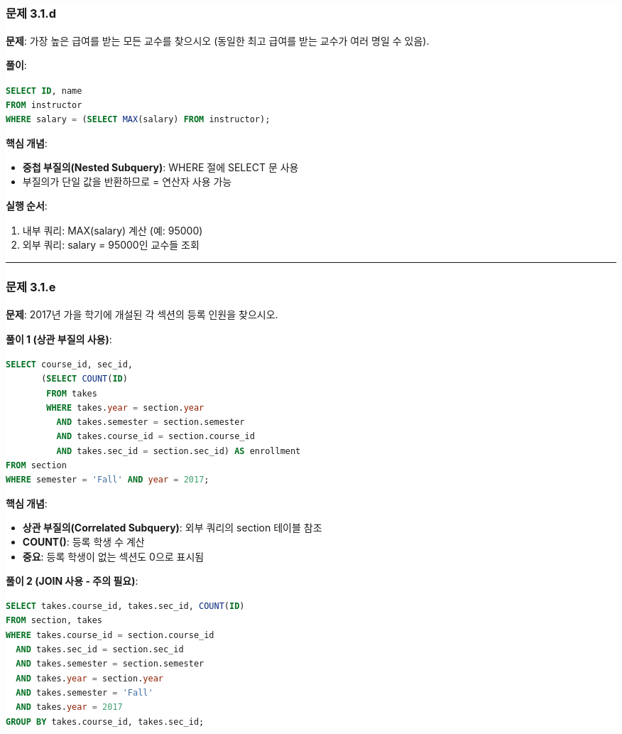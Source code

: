 
### 문제 3.1.d
**문제**: 가장 높은 급여를 받는 모든 교수를 찾으시오 (동일한 최고 급여를 받는 교수가 여러 명일 수 있음).

**풀이**:
```sql
SELECT ID, name
FROM instructor
WHERE salary = (SELECT MAX(salary) FROM instructor);
```

**핵심 개념**:
- **중첩 부질의(Nested Subquery)**: WHERE 절에 SELECT 문 사용
- 부질의가 단일 값을 반환하므로 = 연산자 사용 가능

**실행 순서**:
1. 내부 쿼리: MAX(salary) 계산 (예: 95000)
2. 외부 쿼리: salary = 95000인 교수들 조회

---

### 문제 3.1.e
**문제**: 2017년 가을 학기에 개설된 각 섹션의 등록 인원을 찾으시오.

**풀이 1 (상관 부질의 사용)**:
```sql
SELECT course_id, sec_id,
       (SELECT COUNT(ID)
        FROM takes
        WHERE takes.year = section.year
          AND takes.semester = section.semester
          AND takes.course_id = section.course_id
          AND takes.sec_id = section.sec_id) AS enrollment
FROM section
WHERE semester = 'Fall' AND year = 2017;
```

**핵심 개념**:
- **상관 부질의(Correlated Subquery)**: 외부 쿼리의 section 테이블 참조
- **COUNT()**: 등록 학생 수 계산
- **중요**: 등록 학생이 없는 섹션도 0으로 표시됨

**풀이 2 (JOIN 사용 - 주의 필요)**:
```sql
SELECT takes.course_id, takes.sec_id, COUNT(ID)
FROM section, takes
WHERE takes.course_id = section.course_id
  AND takes.sec_id = section.sec_id
  AND takes.semester = section.semester
  AND takes.year = section.year
  AND takes.semester = 'Fall'
  AND takes.year = 2017
GROUP BY takes.course_id, takes.sec_id;
```
